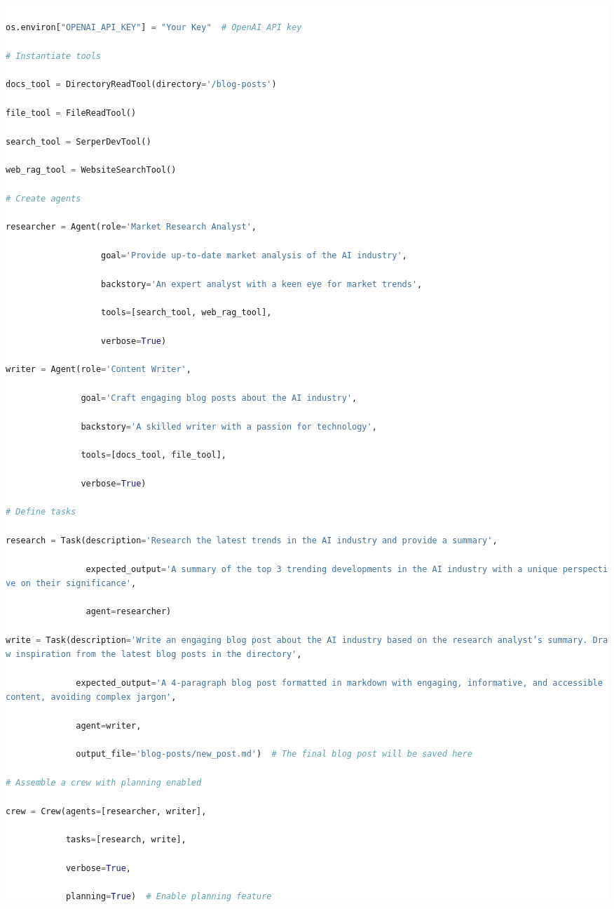 ```python

os.environ["OPENAI_API_KEY"] = "Your Key"  # OpenAI API key

# Instantiate tools

docs_tool = DirectoryReadTool(directory='/blog-posts')

file_tool = FileReadTool()

search_tool = SerperDevTool()

web_rag_tool = WebsiteSearchTool()

# Create agents

researcher = Agent(role='Market Research Analyst',

                   goal='Provide up-to-date market analysis of the AI industry',

                   backstory='An expert analyst with a keen eye for market trends',

                   tools=[search_tool, web_rag_tool],

                   verbose=True)

writer = Agent(role='Content Writer',

               goal='Craft engaging blog posts about the AI industry',

               backstory='A skilled writer with a passion for technology',

               tools=[docs_tool, file_tool],

               verbose=True)

# Define tasks

research = Task(description='Research the latest trends in the AI industry and provide a summary',

                expected_output='A summary of the top 3 trending developments in the AI industry with a unique perspective on their significance',

                agent=researcher)

write = Task(description='Write an engaging blog post about the AI industry based on the research analyst’s summary. Draw inspiration from the latest blog posts in the directory',

              expected_output='A 4-paragraph blog post formatted in markdown with engaging, informative, and accessible content, avoiding complex jargon',

              agent=writer,

              output_file='blog-posts/new_post.md')  # The final blog post will be saved here

# Assemble a crew with planning enabled

crew = Crew(agents=[researcher, writer],

            tasks=[research, write],

            verbose=True,

            planning=True)  # Enable planning feature
```